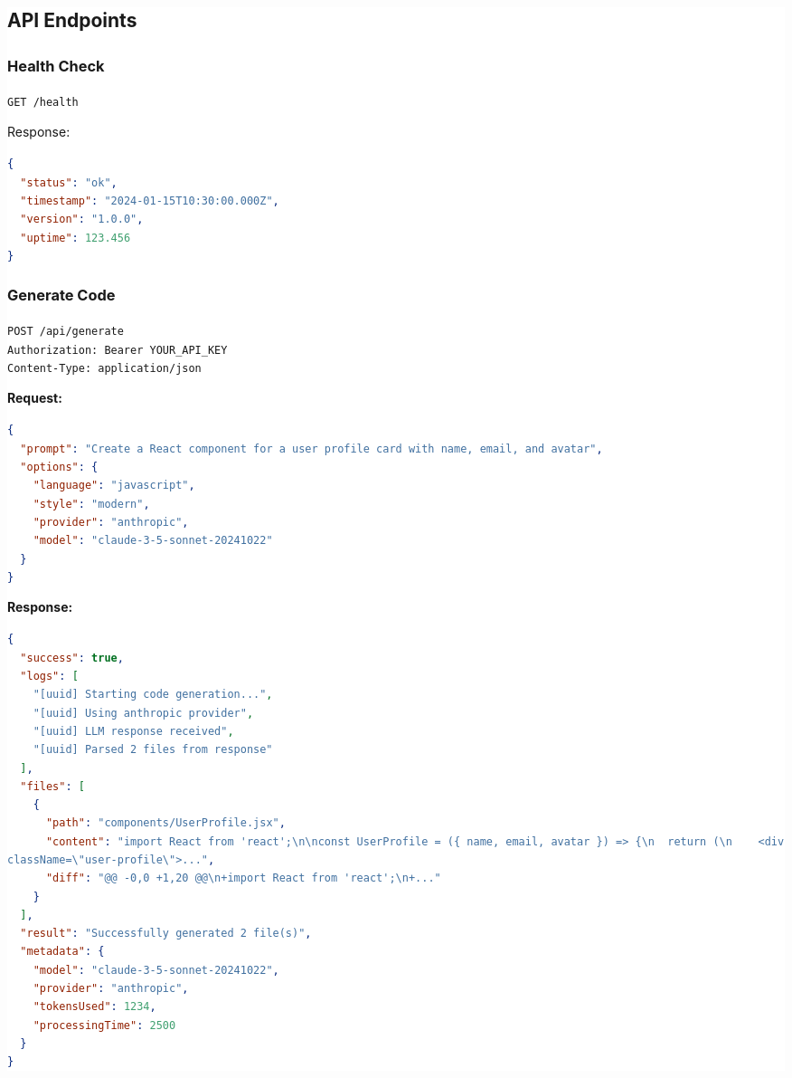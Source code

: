 ## API Endpoints

### Health Check
```http
GET /health
```

Response:
```json
{
  "status": "ok",
  "timestamp": "2024-01-15T10:30:00.000Z",
  "version": "1.0.0",
  "uptime": 123.456
}
```

### Generate Code
```http
POST /api/generate
Authorization: Bearer YOUR_API_KEY
Content-Type: application/json
```

**Request:**
```json
{
  "prompt": "Create a React component for a user profile card with name, email, and avatar",
  "options": {
    "language": "javascript",
    "style": "modern",
    "provider": "anthropic",
    "model": "claude-3-5-sonnet-20241022"
  }
}
```

**Response:**
```json
{
  "success": true,
  "logs": [
    "[uuid] Starting code generation...",
    "[uuid] Using anthropic provider",
    "[uuid] LLM response received",
    "[uuid] Parsed 2 files from response"
  ],
  "files": [
    {
      "path": "components/UserProfile.jsx",
      "content": "import React from 'react';\n\nconst UserProfile = ({ name, email, avatar }) => {\n  return (\n    <div className=\"user-profile\">...",
      "diff": "@@ -0,0 +1,20 @@\n+import React from 'react';\n+..."
    }
  ],
  "result": "Successfully generated 2 file(s)",
  "metadata": {
    "model": "claude-3-5-sonnet-20241022",
    "provider": "anthropic",
    "tokensUsed": 1234,
    "processingTime": 2500
  }
}
```
